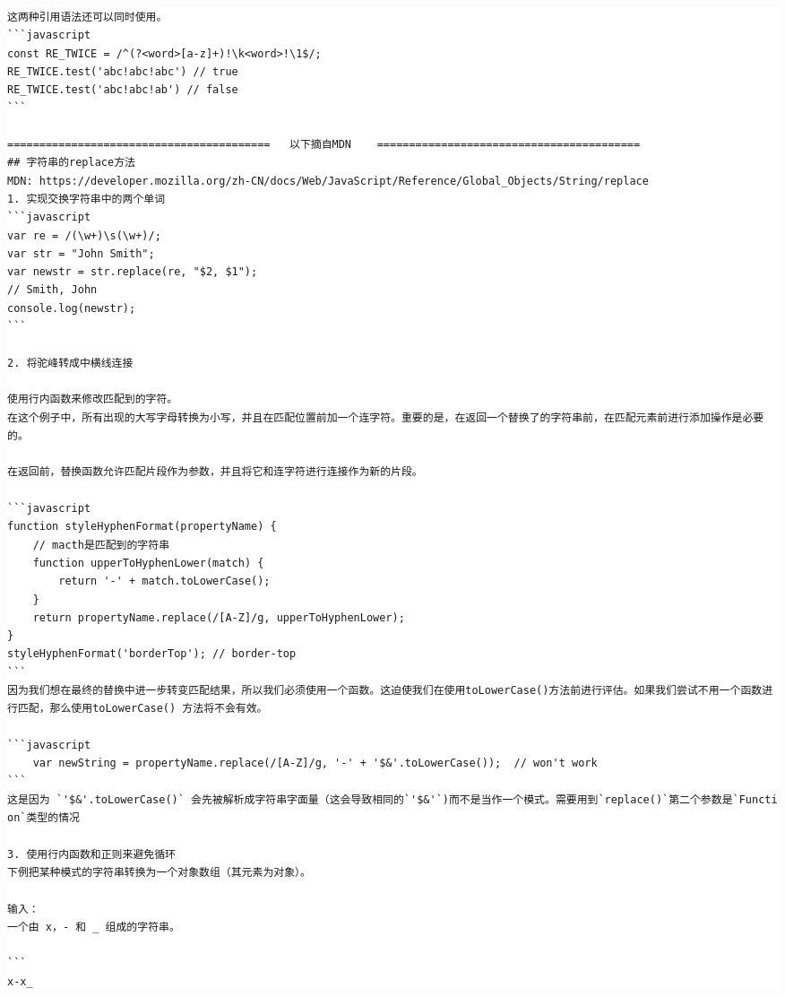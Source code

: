    这两种引用语法还可以同时使用。
    ```javascript
    const RE_TWICE = /^(?<word>[a-z]+)!\k<word>!\1$/;
    RE_TWICE.test('abc!abc!abc') // true
    RE_TWICE.test('abc!abc!ab') // false
    ```

    =========================================   以下摘自MDN    =========================================
    ## 字符串的replace方法
    MDN: https://developer.mozilla.org/zh-CN/docs/Web/JavaScript/Reference/Global_Objects/String/replace
    1. 实现交换字符串中的两个单词
    ```javascript
    var re = /(\w+)\s(\w+)/;
    var str = "John Smith";
    var newstr = str.replace(re, "$2, $1");
    // Smith, John
    console.log(newstr);
    ```

    2. 将驼峰转成中横线连接

    使用行内函数来修改匹配到的字符。
    在这个例子中，所有出现的大写字母转换为小写，并且在匹配位置前加一个连字符。重要的是，在返回一个替换了的字符串前，在匹配元素前进行添加操作是必要的。

    在返回前，替换函数允许匹配片段作为参数，并且将它和连字符进行连接作为新的片段。

    ```javascript
    function styleHyphenFormat(propertyName) {
        // macth是匹配到的字符串
        function upperToHyphenLower(match) {
            return '-' + match.toLowerCase();
        }
        return propertyName.replace(/[A-Z]/g, upperToHyphenLower);
    }
    styleHyphenFormat('borderTop'); // border-top
    ```
    因为我们想在最终的替换中进一步转变匹配结果，所以我们必须使用一个函数。这迫使我们在使用toLowerCase()方法前进行评估。如果我们尝试不用一个函数进行匹配，那么使用toLowerCase() 方法将不会有效。

    ```javascript
        var newString = propertyName.replace(/[A-Z]/g, '-' + '$&'.toLowerCase());  // won't work
    ```
    这是因为 `'$&'.toLowerCase()` 会先被解析成字符串字面量（这会导致相同的`'$&'`)而不是当作一个模式。需要用到`replace()`第二个参数是`Function`类型的情况

    3. 使用行内函数和正则来避免循环
    下例把某种模式的字符串转换为一个对象数组（其元素为对象）。

    输入：
    一个由 x，- 和 _ 组成的字符串。

    ```
    x-x_
